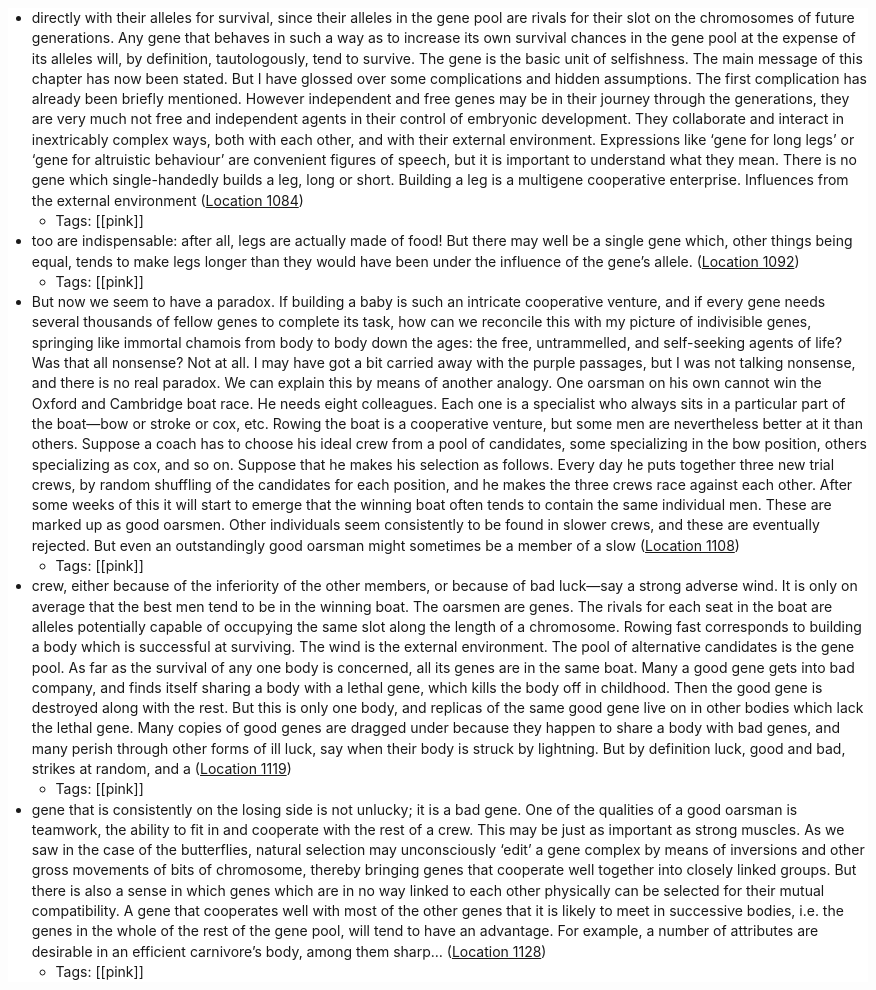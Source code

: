 - directly with their alleles for survival, since their alleles in the gene pool are rivals for their slot on the chromosomes of future generations. Any gene that behaves in such a way as to increase its own survival chances in the gene pool at the expense of its alleles will, by definition, tautologously, tend to survive. The gene is the basic unit of selfishness. The main message of this chapter has now been stated. But I have glossed over some complications and hidden assumptions. The first complication has already been briefly mentioned. However independent and free genes may be in their journey through the generations, they are very much not free and independent agents in their control of embryonic development. They collaborate and interact in inextricably complex ways, both with each other, and with their external environment. Expressions like ‘gene for long legs’ or ‘gene for altruistic behaviour’ are convenient figures of speech, but it is important to understand what they mean. There is no gene which single-handedly builds a leg, long or short. Building a leg is a multigene cooperative enterprise. Influences from the external environment ([Location 1084](https://readwise.io/to_kindle?action=open&asin=B01GI5F2FS&location=1084))
    - Tags: [[pink]] 
- too are indispensable: after all, legs are actually made of food! But there may well be a single gene which, other things being equal, tends to make legs longer than they would have been under the influence of the gene’s allele. ([Location 1092](https://readwise.io/to_kindle?action=open&asin=B01GI5F2FS&location=1092))
    - Tags: [[pink]] 
- But now we seem to have a paradox. If building a baby is such an intricate cooperative venture, and if every gene needs several thousands of fellow genes to complete its task, how can we reconcile this with my picture of indivisible genes, springing like immortal chamois from body to body down the ages: the free, untrammelled, and self-seeking agents of life? Was that all nonsense? Not at all. I may have got a bit carried away with the purple passages, but I was not talking nonsense, and there is no real paradox. We can explain this by means of another analogy. One oarsman on his own cannot win the Oxford and Cambridge boat race. He needs eight colleagues. Each one is a specialist who always sits in a particular part of the boat—bow or stroke or cox, etc. Rowing the boat is a cooperative venture, but some men are nevertheless better at it than others. Suppose a coach has to choose his ideal crew from a pool of candidates, some specializing in the bow position, others specializing as cox, and so on. Suppose that he makes his selection as follows. Every day he puts together three new trial crews, by random shuffling of the candidates for each position, and he makes the three crews race against each other. After some weeks of this it will start to emerge that the winning boat often tends to contain the same individual men. These are marked up as good oarsmen. Other individuals seem consistently to be found in slower crews, and these are eventually rejected. But even an outstandingly good oarsman might sometimes be a member of a slow ([Location 1108](https://readwise.io/to_kindle?action=open&asin=B01GI5F2FS&location=1108))
    - Tags: [[pink]] 
- crew, either because of the inferiority of the other members, or because of bad luck—say a strong adverse wind. It is only on average that the best men tend to be in the winning boat. The oarsmen are genes. The rivals for each seat in the boat are alleles potentially capable of occupying the same slot along the length of a chromosome. Rowing fast corresponds to building a body which is successful at surviving. The wind is the external environment. The pool of alternative candidates is the gene pool. As far as the survival of any one body is concerned, all its genes are in the same boat. Many a good gene gets into bad company, and finds itself sharing a body with a lethal gene, which kills the body off in childhood. Then the good gene is destroyed along with the rest. But this is only one body, and replicas of the same good gene live on in other bodies which lack the lethal gene. Many copies of good genes are dragged under because they happen to share a body with bad genes, and many perish through other forms of ill luck, say when their body is struck by lightning. But by definition luck, good and bad, strikes at random, and a ([Location 1119](https://readwise.io/to_kindle?action=open&asin=B01GI5F2FS&location=1119))
    - Tags: [[pink]] 
- gene that is consistently on the losing side is not unlucky; it is a bad gene. One of the qualities of a good oarsman is teamwork, the ability to fit in and cooperate with the rest of a crew. This may be just as important as strong muscles. As we saw in the case of the butterflies, natural selection may unconsciously ‘edit’ a gene complex by means of inversions and other gross movements of bits of chromosome, thereby bringing genes that cooperate well together into closely linked groups. But there is also a sense in which genes which are in no way linked to each other physically can be selected for their mutual compatibility. A gene that cooperates well with most of the other genes that it is likely to meet in successive bodies, i.e. the genes in the whole of the rest of the gene pool, will tend to have an advantage. For example, a number of attributes are desirable in an efficient carnivore’s body, among them sharp… ([Location 1128](https://readwise.io/to_kindle?action=open&asin=B01GI5F2FS&location=1128))
    - Tags: [[pink]] 